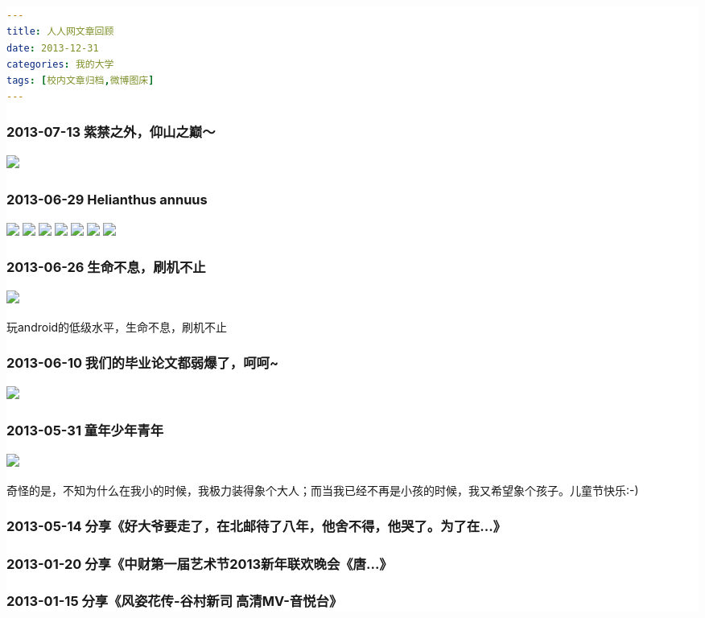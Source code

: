 ```yaml
---
title: 人人网文章回顾
date: 2013-12-31
categories: 我的大学
tags: [校内文章归档,微博图床]
---
```

### 2013-07-13 紫禁之外，仰山之巅～

![](http://ww2.sinaimg.cn/large/4bc2a2bajw1f39srvt2stj20dx0ikq6b.jpg)

### 2013-06-29 Helianthus annuus

![](http://ww1.sinaimg.cn/large/4bc2a2bajw1f39srsbc9uj20k00qo43u.jpg)
![](http://ww4.sinaimg.cn/large/4bc2a2bajw1f39srsmclsj20k00f0n16.jpg)
![](http://ww2.sinaimg.cn/large/4bc2a2bajw1f39srtg0xjj20k00f0gpp.jpg)
![](http://ww4.sinaimg.cn/large/4bc2a2bajw1f39srumcvaj20k00f0jvr.jpg)
![](http://ww3.sinaimg.cn/large/4bc2a2bajw1f39srtblpfj20k00f00x4.jpg)
![](http://ww3.sinaimg.cn/large/4bc2a2bajw1f39srtux7qj20k00f0gpz.jpg)
![](http://ww4.sinaimg.cn/large/4bc2a2bajw1f39sru50ftj20k00f042h.jpg)

### 2013-06-26 生命不息，刷机不止


![](http://ww3.sinaimg.cn/large/4bc2a2bajw1f39srnu5zoj20c80lqjsq.jpg)

玩android的低级水平，生命不息，刷机不止

### 2013-06-10 我们的毕业论文都弱爆了，呵呵~

![](http://ww3.sinaimg.cn/large/4bc2a2bajw1f39srrb29qj20k00dewgl.jpg)

### 2013-05-31 童年少年青年

![](http://ww1.sinaimg.cn/large/4bc2a2bajw1f39srv3md4j208c0c93yq.jpg)

奇怪的是，不知为什么在我小的时候，我极力装得象个大人；而当我已经不再是小孩的时候，我又希望象个孩子。儿童节快乐:-)



### 2013-05-14 分享《好大爷要走了，在北邮待了八年，他舍不得，他哭了。为了在...》

### 2013-01-20 分享《中财第一届艺术节2013新年联欢晚会《唐...》

### 2013-01-15 分享《风姿花传-谷村新司 高清MV-音悦台》
